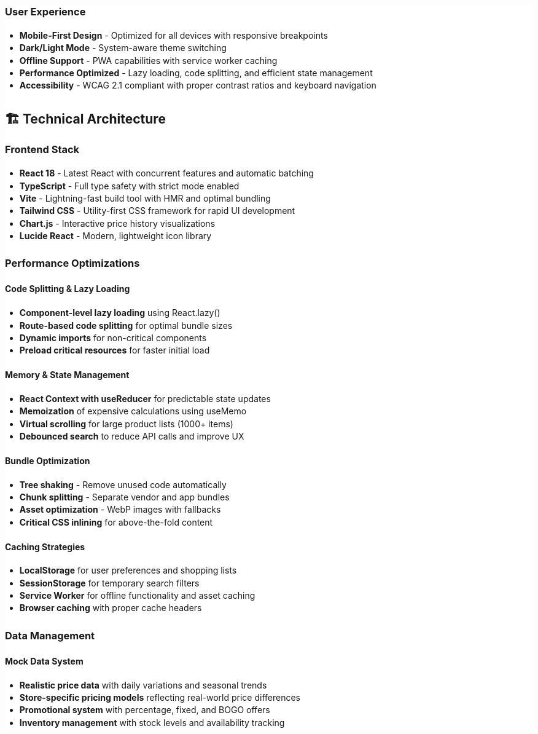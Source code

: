 ### User Experience
- **Mobile-First Design** - Optimized for all devices with responsive breakpoints
- **Dark/Light Mode** - System-aware theme switching
- **Offline Support** - PWA capabilities with service worker caching
- **Performance Optimized** - Lazy loading, code splitting, and efficient state management
- **Accessibility** - WCAG 2.1 compliant with proper contrast ratios and keyboard navigation

## 🏗️ Technical Architecture

### Frontend Stack
- **React 18** - Latest React with concurrent features and automatic batching
- **TypeScript** - Full type safety with strict mode enabled
- **Vite** - Lightning-fast build tool with HMR and optimal bundling
- **Tailwind CSS** - Utility-first CSS framework for rapid UI development
- **Chart.js** - Interactive price history visualizations
- **Lucide React** - Modern, lightweight icon library

### Performance Optimizations

#### Code Splitting & Lazy Loading
- **Component-level lazy loading** using React.lazy()
- **Route-based code splitting** for optimal bundle sizes
- **Dynamic imports** for non-critical components
- **Preload critical resources** for faster initial load

#### Memory & State Management
- **React Context with useReducer** for predictable state updates
- **Memoization** of expensive calculations using useMemo
- **Virtual scrolling** for large product lists (1000+ items)
- **Debounced search** to reduce API calls and improve UX

#### Bundle Optimization
- **Tree shaking** - Remove unused code automatically
- **Chunk splitting** - Separate vendor and app bundles
- **Asset optimization** - WebP images with fallbacks
- **Critical CSS inlining** for above-the-fold content

#### Caching Strategies
- **LocalStorage** for user preferences and shopping lists
- **SessionStorage** for temporary search filters
- **Service Worker** for offline functionality and asset caching
- **Browser caching** with proper cache headers

### Data Management

#### Mock Data System
- **Realistic price data** with daily variations and seasonal trends
- **Store-specific pricing models** reflecting real-world price differences
- **Promotional system** with percentage, fixed, and BOGO offers
- **Inventory management** with stock levels and availability tracking
